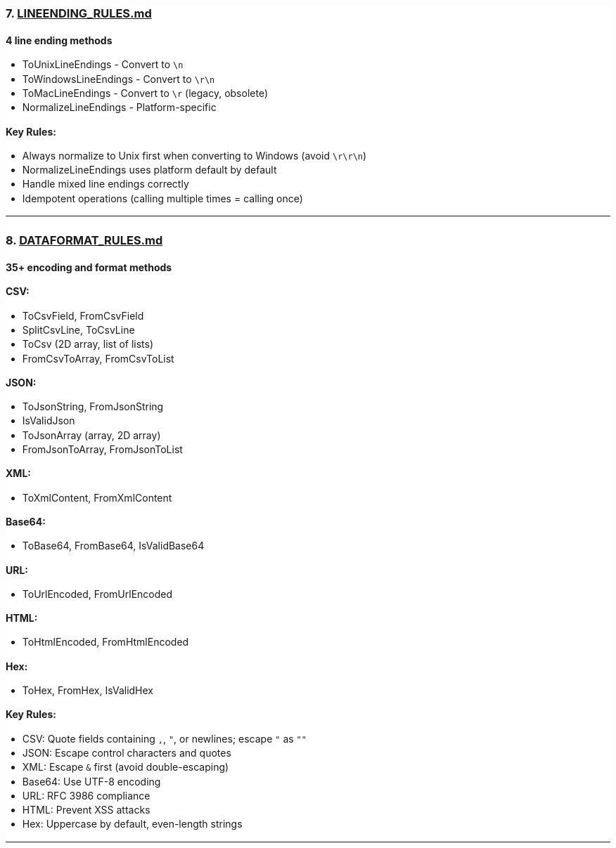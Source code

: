 
### 7. [LINEENDING_RULES.md](LINEENDING_RULES.md)
**4 line ending methods**
- ToUnixLineEndings - Convert to `\n`
- ToWindowsLineEndings - Convert to `\r\n`
- ToMacLineEndings - Convert to `\r` (legacy, obsolete)
- NormalizeLineEndings - Platform-specific

**Key Rules:**
- Always normalize to Unix first when converting to Windows (avoid `\r\r\n`)
- NormalizeLineEndings uses platform default by default
- Handle mixed line endings correctly
- Idempotent operations (calling multiple times = calling once)

---

### 8. [DATAFORMAT_RULES.md](DATAFORMAT_RULES.md)
**35+ encoding and format methods**

**CSV:**
- ToCsvField, FromCsvField
- SplitCsvLine, ToCsvLine
- ToCsv (2D array, list of lists)
- FromCsvToArray, FromCsvToList

**JSON:**
- ToJsonString, FromJsonString
- IsValidJson
- ToJsonArray (array, 2D array)
- FromJsonToArray, FromJsonToList

**XML:**
- ToXmlContent, FromXmlContent

**Base64:**
- ToBase64, FromBase64, IsValidBase64

**URL:**
- ToUrlEncoded, FromUrlEncoded

**HTML:**
- ToHtmlEncoded, FromHtmlEncoded

**Hex:**
- ToHex, FromHex, IsValidHex

**Key Rules:**
- CSV: Quote fields containing `,`, `"`, or newlines; escape `"` as `""`
- JSON: Escape control characters and quotes
- XML: Escape `&` first (avoid double-escaping)
- Base64: Use UTF-8 encoding
- URL: RFC 3986 compliance
- HTML: Prevent XSS attacks
- Hex: Uppercase by default, even-length strings

---